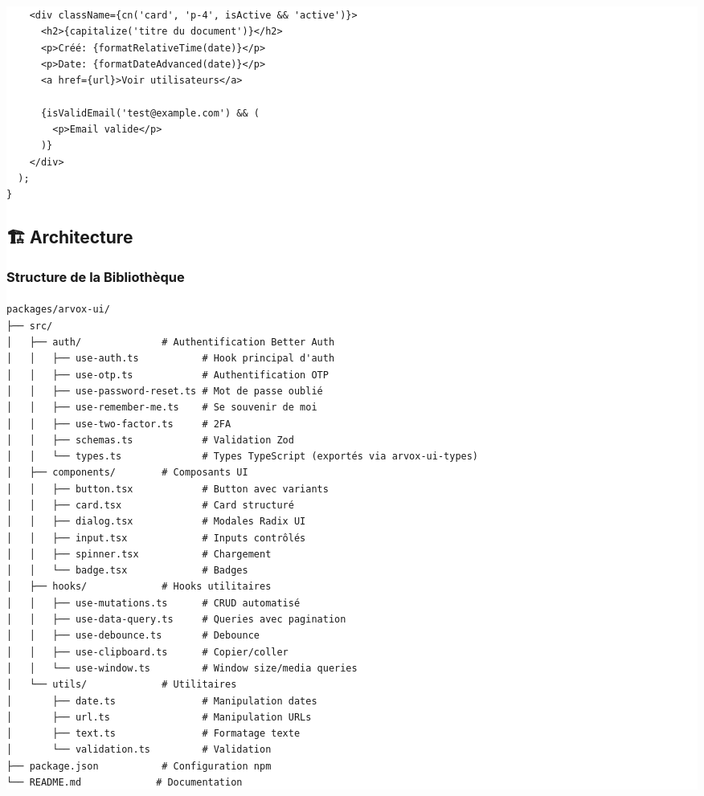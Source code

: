 ```tsx
    <div className={cn('card', 'p-4', isActive && 'active')}>
      <h2>{capitalize('titre du document')}</h2>
      <p>Créé: {formatRelativeTime(date)}</p>
      <p>Date: {formatDateAdvanced(date)}</p>
      <a href={url}>Voir utilisateurs</a>
      
      {isValidEmail('test@example.com') && (
        <p>Email valide</p>
      )}
    </div>
  );
}
```

## 🏗️ Architecture

### Structure de la Bibliothèque


```
packages/arvox-ui/
├── src/
│   ├── auth/              # Authentification Better Auth
│   │   ├── use-auth.ts           # Hook principal d'auth
│   │   ├── use-otp.ts            # Authentification OTP
│   │   ├── use-password-reset.ts # Mot de passe oublié
│   │   ├── use-remember-me.ts    # Se souvenir de moi
│   │   ├── use-two-factor.ts     # 2FA
│   │   ├── schemas.ts            # Validation Zod
│   │   └── types.ts              # Types TypeScript (exportés via arvox-ui-types)
│   ├── components/        # Composants UI
│   │   ├── button.tsx            # Button avec variants
│   │   ├── card.tsx              # Card structuré
│   │   ├── dialog.tsx            # Modales Radix UI
│   │   ├── input.tsx             # Inputs contrôlés
│   │   ├── spinner.tsx           # Chargement
│   │   └── badge.tsx             # Badges
│   ├── hooks/             # Hooks utilitaires
│   │   ├── use-mutations.ts      # CRUD automatisé
│   │   ├── use-data-query.ts     # Queries avec pagination
│   │   ├── use-debounce.ts       # Debounce
│   │   ├── use-clipboard.ts      # Copier/coller
│   │   └── use-window.ts         # Window size/media queries
│   └── utils/             # Utilitaires
│       ├── date.ts               # Manipulation dates
│       ├── url.ts                # Manipulation URLs
│       ├── text.ts               # Formatage texte
│       └── validation.ts         # Validation
├── package.json           # Configuration npm
└── README.md             # Documentation
```
